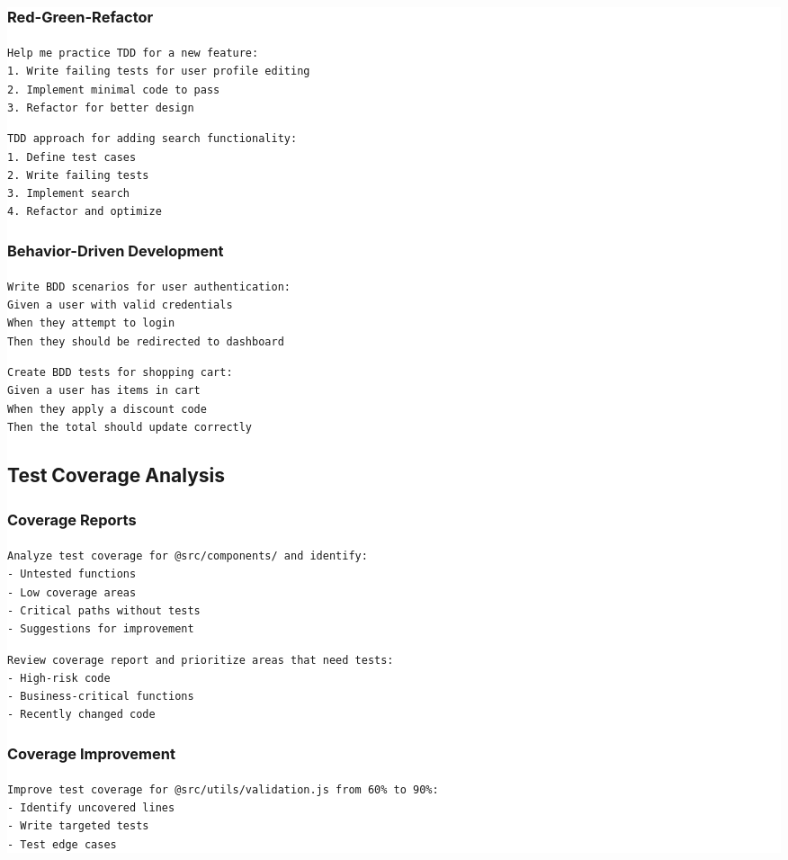 ### Red-Green-Refactor

```
Help me practice TDD for a new feature:
1. Write failing tests for user profile editing
2. Implement minimal code to pass
3. Refactor for better design
```

```
TDD approach for adding search functionality:
1. Define test cases
2. Write failing tests
3. Implement search
4. Refactor and optimize
```

### Behavior-Driven Development

```
Write BDD scenarios for user authentication:
Given a user with valid credentials
When they attempt to login
Then they should be redirected to dashboard
```

```
Create BDD tests for shopping cart:
Given a user has items in cart
When they apply a discount code
Then the total should update correctly
```

## Test Coverage Analysis

### Coverage Reports

```
Analyze test coverage for @src/components/ and identify:
- Untested functions
- Low coverage areas
- Critical paths without tests
- Suggestions for improvement
```

```
Review coverage report and prioritize areas that need tests:
- High-risk code
- Business-critical functions
- Recently changed code
```

### Coverage Improvement

```
Improve test coverage for @src/utils/validation.js from 60% to 90%:
- Identify uncovered lines
- Write targeted tests
- Test edge cases
```
